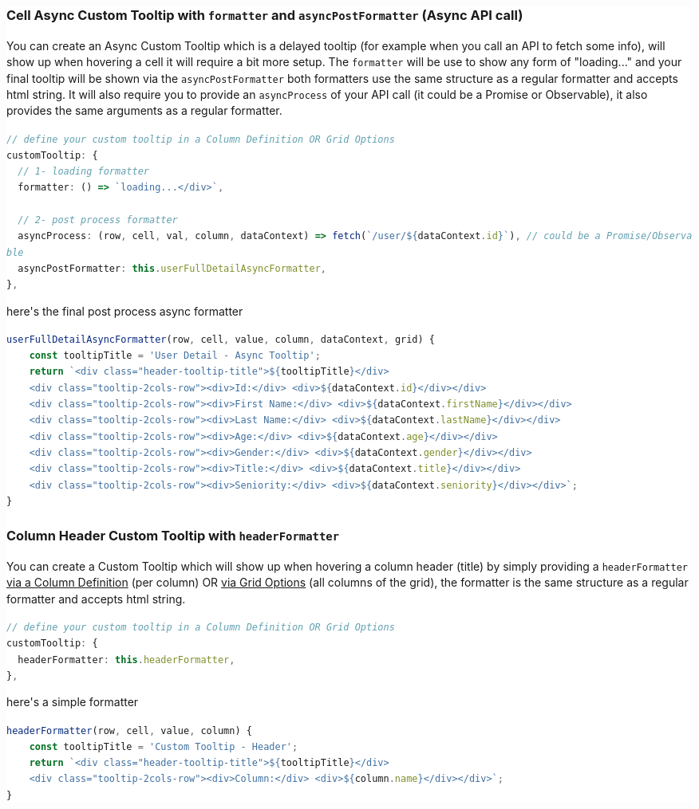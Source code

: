 ```ts
```

### Cell Async Custom Tooltip with `formatter` and `asyncPostFormatter` (Async API call)
You can create an Async Custom Tooltip which is a delayed tooltip (for example when you call an API to fetch some info), will show up when hovering a cell it will require a bit more setup. The `formatter` will be use to show any form of "loading..." and your final tooltip will be shown via the `asyncPostFormatter` both formatters use the same structure as a regular formatter and accepts html string. It will also require you to provide an `asyncProcess` of your API call (it could be a Promise or Observable), it also provides the same arguments as a regular formatter.
```ts
// define your custom tooltip in a Column Definition OR Grid Options
customTooltip: {
  // 1- loading formatter
  formatter: () => `loading...</div>`,

  // 2- post process formatter
  asyncProcess: (row, cell, val, column, dataContext) => fetch(`/user/${dataContext.id}`), // could be a Promise/Observable
  asyncPostFormatter: this.userFullDetailAsyncFormatter,
},
```
here's the final post process async formatter
```ts
userFullDetailAsyncFormatter(row, cell, value, column, dataContext, grid) {
    const tooltipTitle = 'User Detail - Async Tooltip';
    return `<div class="header-tooltip-title">${tooltipTitle}</div>
    <div class="tooltip-2cols-row"><div>Id:</div> <div>${dataContext.id}</div></div>
    <div class="tooltip-2cols-row"><div>First Name:</div> <div>${dataContext.firstName}</div></div>
    <div class="tooltip-2cols-row"><div>Last Name:</div> <div>${dataContext.lastName}</div></div>
    <div class="tooltip-2cols-row"><div>Age:</div> <div>${dataContext.age}</div></div>
    <div class="tooltip-2cols-row"><div>Gender:</div> <div>${dataContext.gender}</div></div>
    <div class="tooltip-2cols-row"><div>Title:</div> <div>${dataContext.title}</div></div>
    <div class="tooltip-2cols-row"><div>Seniority:</div> <div>${dataContext.seniority}</div></div>`;
}
```

### Column Header Custom Tooltip with `headerFormatter`
You can create a Custom Tooltip which will show up when hovering a column header (title) by simply providing a `headerFormatter` [via a Column Definition](#via-column-definition) (per column) OR [via Grid Options](#via-grid-options) (all columns of the grid), the formatter is the same structure as a regular formatter and accepts html string.
```ts
// define your custom tooltip in a Column Definition OR Grid Options
customTooltip: {
  headerFormatter: this.headerFormatter,
},
```
here's a simple formatter
```ts
headerFormatter(row, cell, value, column) {
    const tooltipTitle = 'Custom Tooltip - Header';
    return `<div class="header-tooltip-title">${tooltipTitle}</div>
    <div class="tooltip-2cols-row"><div>Column:</div> <div>${column.name}</div></div>`;
}
```
